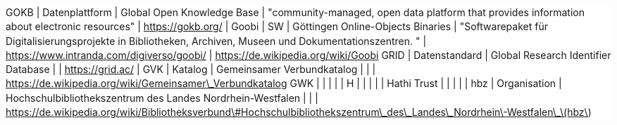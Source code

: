 GOKB                | Datenplattform                                              | Global Open Knowledge Base                                                                    | "community-managed, open data platform that provides information about electronic resources"                                                                                                                                                                                                                                                                                           | <https://gokb.org/>                                                                                             |
Goobi               | SW                                                          | Göttingen Online-Objects Binaries                                                             | "Softwarepaket für Digitalisierungsprojekte in Bibliotheken, Archiven, Museen und Dokumentationszentren. "                                                                                                                                                                                                                                                                             | <https://www.intranda.com/digiverso/goobi/>                                                                    | <https://de.wikipedia.org/wiki/Goobi>
GRID                | Datenstandard                                               | Global Research Identifier Database                                                           |                                                                                                                                                                                                                                                                                                                                                                                        | <https://grid.ac/>                                                                                              |
GVK                 | Katalog                                                     | Gemeinsamer Verbundkatalog                                                                    |                                                                                                                                                                                                                                                                                                                                                                                        |                                                                                                                  | <https://de.wikipedia.org/wiki/Gemeinsamer\_Verbundkatalog>
GWK                 |                                                             |                                                                                               |                                                                                                                                                                                                                                                                                                                                                                                        |                                                                                                                  |
H                   |                                                             |                                                                                               |                                                                                                                                                                                                                                                                                                                                                                                        |                                                                                                                  |
Hathi Trust         |                                                             |                                                                                               |                                                                                                                                                                                                                                                                                                                                                                                        |                                                                                                                  |
hbz                 | Organisation                                                | Hochschulbibliothekszentrum des Landes Nordrhein-Westfalen                                    |                                                                                                                                                                                                                                                                                                                                                                                        |                                                                                                                  | <https://de.wikipedia.org/wiki/Bibliotheksverbund\#Hochschulbibliothekszentrum\_des\_Landes\_Nordrhein\-Westfalen\_\(hbz\>)
